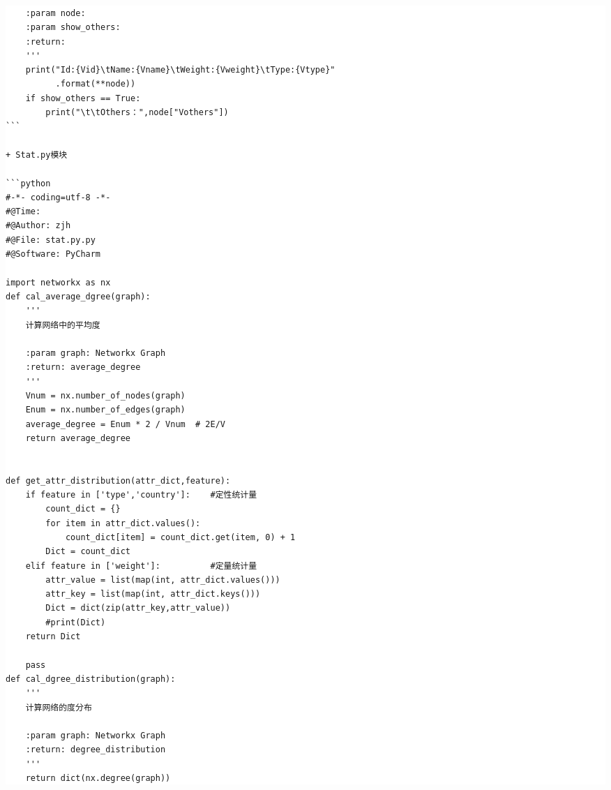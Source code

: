         :param node:
        :param show_others:
        :return:
        '''
        print("Id:{Vid}\tName:{Vname}\tWeight:{Vweight}\tType:{Vtype}"
              .format(**node))
        if show_others == True:
            print("\t\tOthers：",node["Vothers"])
    ```

    + Stat.py模块

    ```python
    #-*- coding=utf-8 -*-
    #@Time:  
    #@Author: zjh
    #@File: stat.py.py
    #@Software: PyCharm
    
    import networkx as nx
    def cal_average_dgree(graph):
        '''
        计算网络中的平均度
    
        :param graph: Networkx Graph
        :return: average_degree
        '''
        Vnum = nx.number_of_nodes(graph)
        Enum = nx.number_of_edges(graph)
        average_degree = Enum * 2 / Vnum  # 2E/V
        return average_degree
    
    
    def get_attr_distribution(attr_dict,feature):
        if feature in ['type','country']:    #定性统计量
            count_dict = {}
            for item in attr_dict.values():
                count_dict[item] = count_dict.get(item, 0) + 1
            Dict = count_dict
        elif feature in ['weight']:          #定量统计量
            attr_value = list(map(int, attr_dict.values()))
            attr_key = list(map(int, attr_dict.keys()))
            Dict = dict(zip(attr_key,attr_value))
            #print(Dict)
        return Dict
    
        pass
    def cal_dgree_distribution(graph):
        '''
        计算网络的度分布
    
        :param graph: Networkx Graph
        :return: degree_distribution
        '''
        return dict(nx.degree(graph))
    